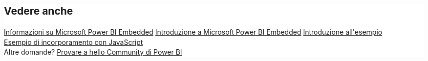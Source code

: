 ## <a name="see-also"></a>Vedere anche

[Informazioni su Microsoft Power BI Embedded](power-bi-embedded-what-is-power-bi-embedded.md)
[Introduzione a Microsoft Power BI Embedded](power-bi-embedded-get-started.md)
[Introduzione all'esempio](power-bi-embedded-get-started-sample.md)   
[Esempio di incorporamento con JavaScript](https://microsoft.github.io/PowerBI-JavaScript/demo/)  
Altre domande? [Provare a hello Community di Power BI](http://community.powerbi.com/)

